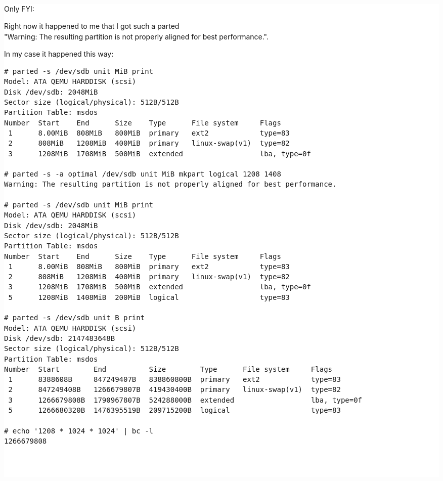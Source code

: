Only FYI:

Right now it happened to me that I got such a parted  
"Warning: The resulting partition is not properly aligned for best
performance.".

In my case it happened this way:

<pre>
# parted -s /dev/sdb unit MiB print
Model: ATA QEMU HARDDISK (scsi)
Disk /dev/sdb: 2048MiB
Sector size (logical/physical): 512B/512B
Partition Table: msdos
Number  Start    End      Size    Type      File system     Flags
 1      8.00MiB  808MiB   800MiB  primary   ext2            type=83
 2      808MiB   1208MiB  400MiB  primary   linux-swap(v1)  type=82
 3      1208MiB  1708MiB  500MiB  extended                  lba, type=0f

# parted -s -a optimal /dev/sdb unit MiB mkpart logical 1208 1408
Warning: The resulting partition is not properly aligned for best performance.

# parted -s /dev/sdb unit MiB print
Model: ATA QEMU HARDDISK (scsi)
Disk /dev/sdb: 2048MiB
Sector size (logical/physical): 512B/512B
Partition Table: msdos
Number  Start    End      Size    Type      File system     Flags
 1      8.00MiB  808MiB   800MiB  primary   ext2            type=83
 2      808MiB   1208MiB  400MiB  primary   linux-swap(v1)  type=82
 3      1208MiB  1708MiB  500MiB  extended                  lba, type=0f
 5      1208MiB  1408MiB  200MiB  logical                   type=83

# parted -s /dev/sdb unit B print
Model: ATA QEMU HARDDISK (scsi)
Disk /dev/sdb: 2147483648B
Sector size (logical/physical): 512B/512B
Partition Table: msdos
Number  Start        End          Size        Type      File system     Flags
 1      8388608B     847249407B   838860800B  primary   ext2            type=83
 2      847249408B   1266679807B  419430400B  primary   linux-swap(v1)  type=82
 3      1266679808B  1790967807B  524288000B  extended                  lba, type=0f
 5      1266680320B  1476395519B  209715200B  logical                   type=83

# echo '1208 * 1024 * 1024' | bc -l
1266679808
